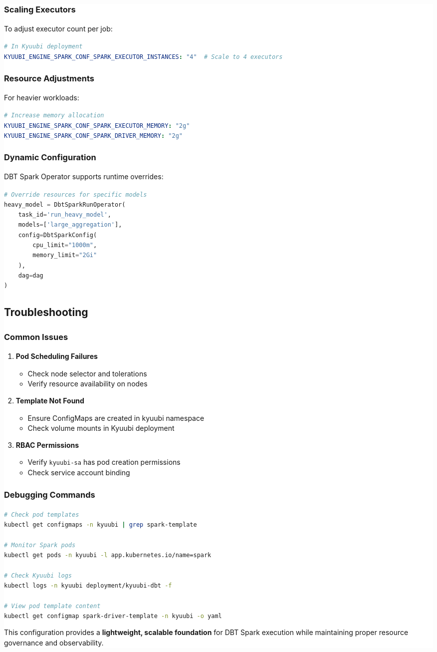 ### **Scaling Executors**
To adjust executor count per job:
```yaml
# In Kyuubi deployment
KYUUBI_ENGINE_SPARK_CONF_SPARK_EXECUTOR_INSTANCES: "4"  # Scale to 4 executors
```

### **Resource Adjustments**
For heavier workloads:
```yaml
# Increase memory allocation
KYUUBI_ENGINE_SPARK_CONF_SPARK_EXECUTOR_MEMORY: "2g"
KYUUBI_ENGINE_SPARK_CONF_SPARK_DRIVER_MEMORY: "2g"
```

### **Dynamic Configuration**
DBT Spark Operator supports runtime overrides:
```python
# Override resources for specific models
heavy_model = DbtSparkRunOperator(
    task_id='run_heavy_model',
    models=['large_aggregation'],
    config=DbtSparkConfig(
        cpu_limit="1000m",
        memory_limit="2Gi"
    ),
    dag=dag
)
```

## Troubleshooting

### **Common Issues**

1. **Pod Scheduling Failures**
   - Check node selector and tolerations
   - Verify resource availability on nodes

2. **Template Not Found**
   - Ensure ConfigMaps are created in kyuubi namespace
   - Check volume mounts in Kyuubi deployment

3. **RBAC Permissions**
   - Verify `kyuubi-sa` has pod creation permissions
   - Check service account binding

### **Debugging Commands**
```bash
# Check pod templates
kubectl get configmaps -n kyuubi | grep spark-template

# Monitor Spark pods
kubectl get pods -n kyuubi -l app.kubernetes.io/name=spark

# Check Kyuubi logs
kubectl logs -n kyuubi deployment/kyuubi-dbt -f

# View pod template content
kubectl get configmap spark-driver-template -n kyuubi -o yaml
```

This configuration provides a **lightweight, scalable foundation** for DBT Spark execution while maintaining proper resource governance and observability. 